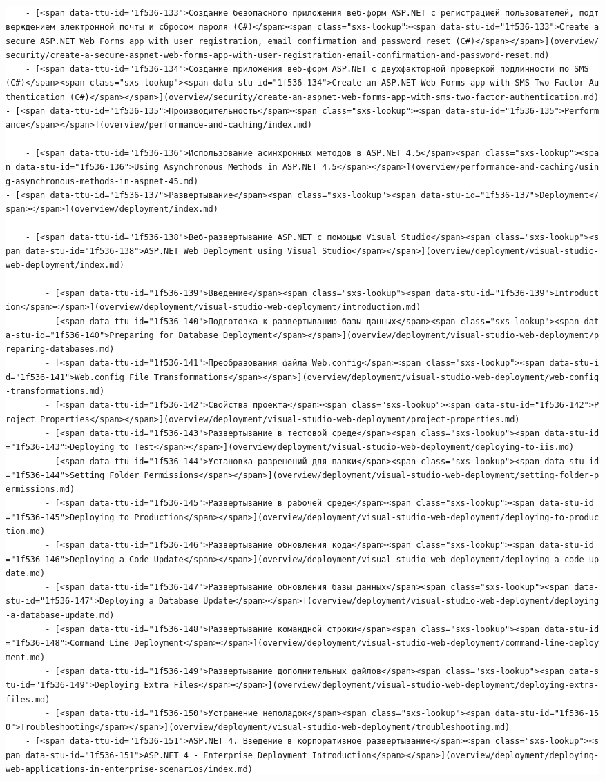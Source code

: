         - [<span data-ttu-id="1f536-133">Создание безопасного приложения веб-форм ASP.NET с регистрацией пользователей, подтверждением электронной почты и сбросом пароля (C#)</span><span class="sxs-lookup"><span data-stu-id="1f536-133">Create a secure ASP.NET Web Forms app with user registration, email confirmation and password reset (C#)</span></span>](overview/security/create-a-secure-aspnet-web-forms-app-with-user-registration-email-confirmation-and-password-reset.md)
        - [<span data-ttu-id="1f536-134">Создание приложения веб-форм ASP.NET с двухфакторной проверкой подлинности по SMS (C#)</span><span class="sxs-lookup"><span data-stu-id="1f536-134">Create an ASP.NET Web Forms app with SMS Two-Factor Authentication (C#)</span></span>](overview/security/create-an-aspnet-web-forms-app-with-sms-two-factor-authentication.md)
    - [<span data-ttu-id="1f536-135">Производительность</span><span class="sxs-lookup"><span data-stu-id="1f536-135">Performance</span></span>](overview/performance-and-caching/index.md)

        - [<span data-ttu-id="1f536-136">Использование асинхронных методов в ASP.NET 4.5</span><span class="sxs-lookup"><span data-stu-id="1f536-136">Using Asynchronous Methods in ASP.NET 4.5</span></span>](overview/performance-and-caching/using-asynchronous-methods-in-aspnet-45.md)
    - [<span data-ttu-id="1f536-137">Развертывание</span><span class="sxs-lookup"><span data-stu-id="1f536-137">Deployment</span></span>](overview/deployment/index.md)

        - [<span data-ttu-id="1f536-138">Веб-развертывание ASP.NET с помощью Visual Studio</span><span class="sxs-lookup"><span data-stu-id="1f536-138">ASP.NET Web Deployment using Visual Studio</span></span>](overview/deployment/visual-studio-web-deployment/index.md)

            - [<span data-ttu-id="1f536-139">Введение</span><span class="sxs-lookup"><span data-stu-id="1f536-139">Introduction</span></span>](overview/deployment/visual-studio-web-deployment/introduction.md)
            - [<span data-ttu-id="1f536-140">Подготовка к развертыванию базы данных</span><span class="sxs-lookup"><span data-stu-id="1f536-140">Preparing for Database Deployment</span></span>](overview/deployment/visual-studio-web-deployment/preparing-databases.md)
            - [<span data-ttu-id="1f536-141">Преобразования файла Web.config</span><span class="sxs-lookup"><span data-stu-id="1f536-141">Web.config File Transformations</span></span>](overview/deployment/visual-studio-web-deployment/web-config-transformations.md)
            - [<span data-ttu-id="1f536-142">Свойства проекта</span><span class="sxs-lookup"><span data-stu-id="1f536-142">Project Properties</span></span>](overview/deployment/visual-studio-web-deployment/project-properties.md)
            - [<span data-ttu-id="1f536-143">Развертывание в тестовой среде</span><span class="sxs-lookup"><span data-stu-id="1f536-143">Deploying to Test</span></span>](overview/deployment/visual-studio-web-deployment/deploying-to-iis.md)
            - [<span data-ttu-id="1f536-144">Установка разрешений для папки</span><span class="sxs-lookup"><span data-stu-id="1f536-144">Setting Folder Permissions</span></span>](overview/deployment/visual-studio-web-deployment/setting-folder-permissions.md)
            - [<span data-ttu-id="1f536-145">Развертывание в рабочей среде</span><span class="sxs-lookup"><span data-stu-id="1f536-145">Deploying to Production</span></span>](overview/deployment/visual-studio-web-deployment/deploying-to-production.md)
            - [<span data-ttu-id="1f536-146">Развертывание обновления кода</span><span class="sxs-lookup"><span data-stu-id="1f536-146">Deploying a Code Update</span></span>](overview/deployment/visual-studio-web-deployment/deploying-a-code-update.md)
            - [<span data-ttu-id="1f536-147">Развертывание обновления базы данных</span><span class="sxs-lookup"><span data-stu-id="1f536-147">Deploying a Database Update</span></span>](overview/deployment/visual-studio-web-deployment/deploying-a-database-update.md)
            - [<span data-ttu-id="1f536-148">Развертывание командной строки</span><span class="sxs-lookup"><span data-stu-id="1f536-148">Command Line Deployment</span></span>](overview/deployment/visual-studio-web-deployment/command-line-deployment.md)
            - [<span data-ttu-id="1f536-149">Развертывание дополнительных файлов</span><span class="sxs-lookup"><span data-stu-id="1f536-149">Deploying Extra Files</span></span>](overview/deployment/visual-studio-web-deployment/deploying-extra-files.md)
            - [<span data-ttu-id="1f536-150">Устранение неполадок</span><span class="sxs-lookup"><span data-stu-id="1f536-150">Troubleshooting</span></span>](overview/deployment/visual-studio-web-deployment/troubleshooting.md)
        - [<span data-ttu-id="1f536-151">ASP.NET 4. Введение в корпоративное развертывание</span><span class="sxs-lookup"><span data-stu-id="1f536-151">ASP.NET 4 - Enterprise Deployment Introduction</span></span>](overview/deployment/deploying-web-applications-in-enterprise-scenarios/index.md)
